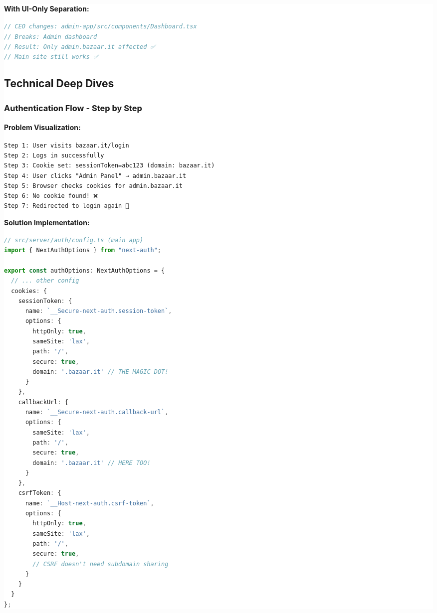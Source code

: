 **With UI-Only Separation:**
```typescript
// CEO changes: admin-app/src/components/Dashboard.tsx
// Breaks: Admin dashboard
// Result: Only admin.bazaar.it affected ✅
// Main site still works ✅
```

## Technical Deep Dives

### Authentication Flow - Step by Step

**Problem Visualization:**
```
Step 1: User visits bazaar.it/login
Step 2: Logs in successfully
Step 3: Cookie set: sessionToken=abc123 (domain: bazaar.it)
Step 4: User clicks "Admin Panel" → admin.bazaar.it
Step 5: Browser checks cookies for admin.bazaar.it
Step 6: No cookie found! ❌
Step 7: Redirected to login again 😤
```

**Solution Implementation:**
```typescript
// src/server/auth/config.ts (main app)
import { NextAuthOptions } from "next-auth";

export const authOptions: NextAuthOptions = {
  // ... other config
  cookies: {
    sessionToken: {
      name: `__Secure-next-auth.session-token`,
      options: {
        httpOnly: true,
        sameSite: 'lax',
        path: '/',
        secure: true,
        domain: '.bazaar.it' // THE MAGIC DOT!
      }
    },
    callbackUrl: {
      name: `__Secure-next-auth.callback-url`,
      options: {
        sameSite: 'lax',
        path: '/',
        secure: true,
        domain: '.bazaar.it' // HERE TOO!
      }
    },
    csrfToken: {
      name: `__Host-next-auth.csrf-token`,
      options: {
        httpOnly: true,
        sameSite: 'lax',
        path: '/',
        secure: true,
        // CSRF doesn't need subdomain sharing
      }
    }
  }
};
```
